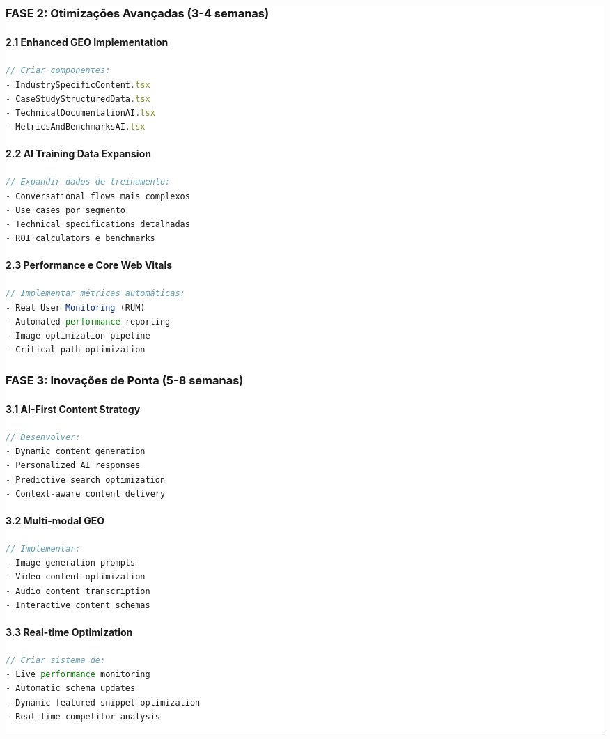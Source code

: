 ### FASE 2: Otimizações Avançadas (3-4 semanas)

#### 2.1 Enhanced GEO Implementation
```javascript
// Criar componentes:
- IndustrySpecificContent.tsx
- CaseStudyStructuredData.tsx
- TechnicalDocumentationAI.tsx
- MetricsAndBenchmarksAI.tsx
```

#### 2.2 AI Training Data Expansion
```javascript
// Expandir dados de treinamento:
- Conversational flows mais complexos
- Use cases por segmento
- Technical specifications detalhadas
- ROI calculators e benchmarks
```

#### 2.3 Performance e Core Web Vitals
```javascript
// Implementar métricas automáticas:
- Real User Monitoring (RUM)
- Automated performance reporting
- Image optimization pipeline
- Critical path optimization
```

### FASE 3: Inovações de Ponta (5-8 semanas)

#### 3.1 AI-First Content Strategy
```javascript
// Desenvolver:
- Dynamic content generation
- Personalized AI responses
- Predictive search optimization
- Context-aware content delivery
```

#### 3.2 Multi-modal GEO
```javascript
// Implementar:
- Image generation prompts
- Video content optimization
- Audio content transcription
- Interactive content schemas
```

#### 3.3 Real-time Optimization
```javascript
// Criar sistema de:
- Live performance monitoring
- Automatic schema updates
- Dynamic featured snippet optimization
- Real-time competitor analysis
```

---
